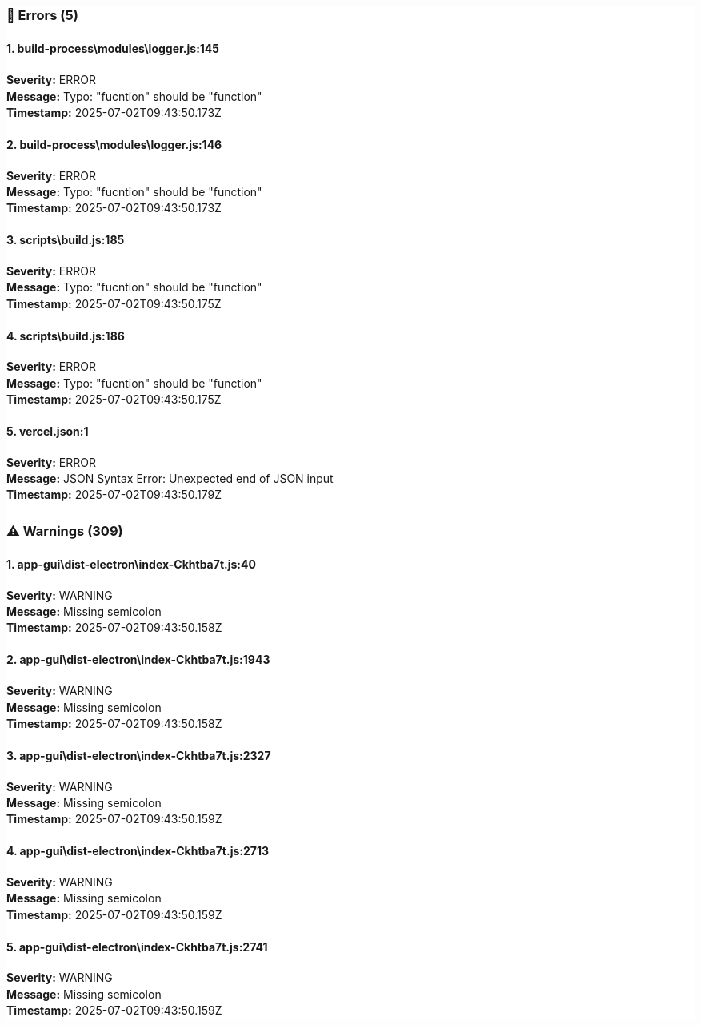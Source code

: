 ### 🚨 Errors (5)

#### 1. build-process\modules\logger.js:145
**Severity:** ERROR  
**Message:** Typo: "fucntion" should be "function"  
**Timestamp:** 2025-07-02T09:43:50.173Z

#### 2. build-process\modules\logger.js:146
**Severity:** ERROR  
**Message:** Typo: "fucntion" should be "function"  
**Timestamp:** 2025-07-02T09:43:50.173Z

#### 3. scripts\build.js:185
**Severity:** ERROR  
**Message:** Typo: "fucntion" should be "function"  
**Timestamp:** 2025-07-02T09:43:50.175Z

#### 4. scripts\build.js:186
**Severity:** ERROR  
**Message:** Typo: "fucntion" should be "function"  
**Timestamp:** 2025-07-02T09:43:50.175Z

#### 5. vercel.json:1
**Severity:** ERROR  
**Message:** JSON Syntax Error: Unexpected end of JSON input  
**Timestamp:** 2025-07-02T09:43:50.179Z

### ⚠️ Warnings (309)

#### 1. app-gui\dist-electron\index-Ckhtba7t.js:40
**Severity:** WARNING  
**Message:** Missing semicolon  
**Timestamp:** 2025-07-02T09:43:50.158Z

#### 2. app-gui\dist-electron\index-Ckhtba7t.js:1943
**Severity:** WARNING  
**Message:** Missing semicolon  
**Timestamp:** 2025-07-02T09:43:50.158Z

#### 3. app-gui\dist-electron\index-Ckhtba7t.js:2327
**Severity:** WARNING  
**Message:** Missing semicolon  
**Timestamp:** 2025-07-02T09:43:50.159Z

#### 4. app-gui\dist-electron\index-Ckhtba7t.js:2713
**Severity:** WARNING  
**Message:** Missing semicolon  
**Timestamp:** 2025-07-02T09:43:50.159Z

#### 5. app-gui\dist-electron\index-Ckhtba7t.js:2741
**Severity:** WARNING  
**Message:** Missing semicolon  
**Timestamp:** 2025-07-02T09:43:50.159Z
